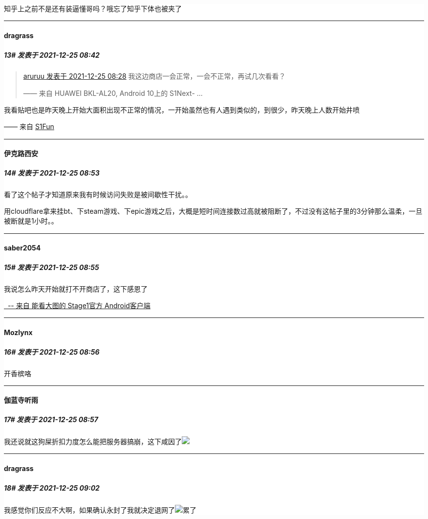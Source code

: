 知乎上之前不是还有装逼懂哥吗？哦忘了知乎下体也被夹了

*****

####  dragrass  
##### 13#       发表于 2021-12-25 08:42

<blockquote><a href="httphttps://bbs.saraba1st.com/2b/forum.php?mod=redirect&amp;goto=findpost&amp;pid=54037306&amp;ptid=2043948" target="_blank">aruruu 发表于 2021-12-25 08:28</a>
我这边商店一会正常，一会不正常，再试几次看看？

—— 来自 HUAWEI BKL-AL20, Android 10上的 S1Next- ...</blockquote>
我看贴吧也是昨天晚上开始大面积出现不正常的情况，一开始虽然也有人遇到类似的，到很少，昨天晚上人数开始井喷

—— 来自 [S1Fun](https://s1fun.koalcat.com)

*****

####  伊克路西安  
##### 14#       发表于 2021-12-25 08:53

看了这个帖子才知道原来我有时候访问失败是被间歇性干扰。。

用cloudflare拿来挂bt、下steam游戏、下epic游戏之后，大概是短时间连接数过高就被阻断了，不过没有这帖子里的3分钟那么温柔，一旦被断就是1小时。。

*****

####  saber2054  
##### 15#       发表于 2021-12-25 08:55

我说怎么昨天开始就打不开商店了，这下感恩了

[  -- 来自 能看大图的 Stage1官方 Android客户端](https://www.coolapk.com/apk/140634)

*****

####  Mozlynx  
##### 16#       发表于 2021-12-25 08:56

开香槟咯

*****

####  伽蓝寺听雨  
##### 17#       发表于 2021-12-25 08:57

我还说就这狗屎折扣力度怎么能把服务器搞崩，这下咸因了<img src="https://static.saraba1st.com/image/smiley/face2017/028.png" referrerpolicy="no-referrer">

*****

####  dragrass  
##### 18#       发表于 2021-12-25 09:02

我感觉你们反应不大啊，如果确认永封了我就决定退网了<img src="https://static.saraba1st.com/image/smiley/face2017/233.png" referrerpolicy="no-referrer">累了
